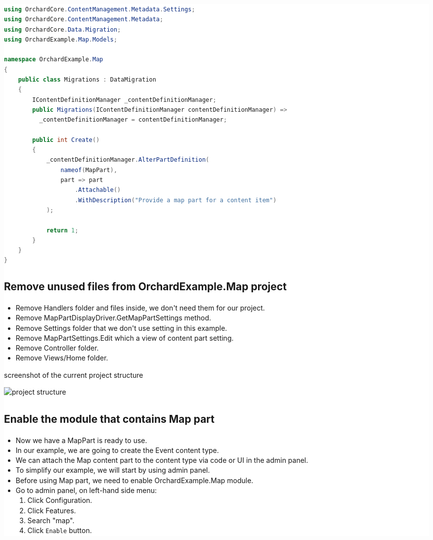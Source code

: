 ```cs
using OrchardCore.ContentManagement.Metadata.Settings;
using OrchardCore.ContentManagement.Metadata;
using OrchardCore.Data.Migration;
using OrchardExample.Map.Models;

namespace OrchardExample.Map
{
    public class Migrations : DataMigration
    {
        IContentDefinitionManager _contentDefinitionManager;
        public Migrations(IContentDefinitionManager contentDefinitionManager) =>
          _contentDefinitionManager = contentDefinitionManager;

        public int Create()
        {
            _contentDefinitionManager.AlterPartDefinition(
                nameof(MapPart),
                part => part
                    .Attachable()
                    .WithDescription("Provide a map part for a content item")
            );

            return 1;
        }
    }
}
```

## Remove unused files from OrchardExample.Map project

- Remove Handlers folder and files inside, we don't need them for our project.
- Remove MapPartDisplayDriver.GetMapPartSettings method.
- Remove Settings folder that we don't use setting in this example.
- Remove MapPartSettings.Edit which a view of content part setting.
- Remove Controller folder.
- Remove Views/Home folder.

screenshot of the current project structure

![project structure](./images/project-structure.png)

## Enable the module that contains Map part

- Now we have a MapPart is ready to use.
- In our example, we are going to create the Event content type.
- We can attach the Map content part to the content type via code or UI in the admin panel.
- To simplify our example, we will start by using admin panel.
- Before using Map part, we need to enable OrchardExample.Map module.
- Go to admin panel, on left-hand side menu:
  1. Click Configuration.
  2. Click Features.
  3. Search "map".
  4. Click `Enable` button.
